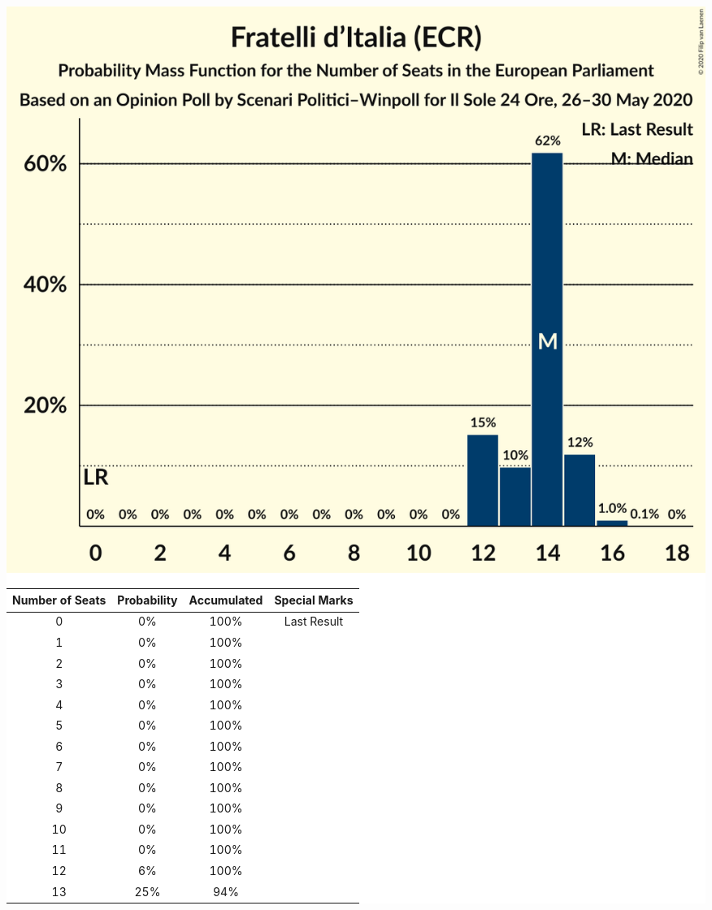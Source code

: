 ![Graph with seats probability mass function not yet produced](2020-05-30-ScenariPolitici–Winpoll-seats-pmf-fratellid’italiaecr.png "Seats Probability Mass Function")

| Number of Seats | Probability | Accumulated | Special Marks |
|:---------------:|:-----------:|:-----------:|:-------------:|
| 0 | 0% | 100% | Last Result |
| 1 | 0% | 100% |  |
| 2 | 0% | 100% |  |
| 3 | 0% | 100% |  |
| 4 | 0% | 100% |  |
| 5 | 0% | 100% |  |
| 6 | 0% | 100% |  |
| 7 | 0% | 100% |  |
| 8 | 0% | 100% |  |
| 9 | 0% | 100% |  |
| 10 | 0% | 100% |  |
| 11 | 0% | 100% |  |
| 12 | 6% | 100% |  |
| 13 | 25% | 94% |  |